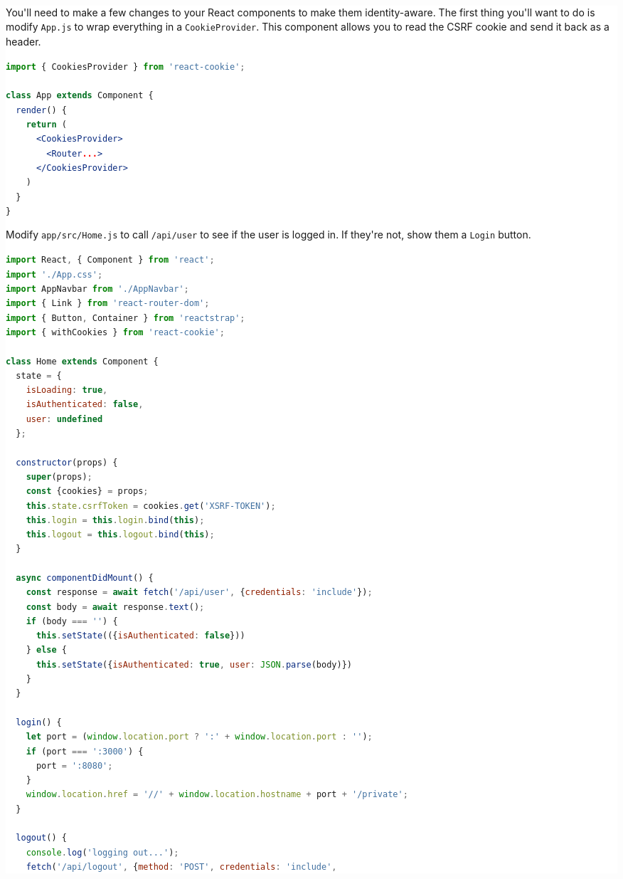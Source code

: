 You'll need to make a few changes to your React components to make them identity-aware. The first thing you'll want to do is modify `App.js` to wrap everything in a `CookieProvider`. This component allows you to read the CSRF cookie and send it back as a header.

```jsx
import { CookiesProvider } from 'react-cookie';

class App extends Component {
  render() {
    return (
      <CookiesProvider>
        <Router...>
      </CookiesProvider>
    )
  }
}
```

Modify `app/src/Home.js` to call `/api/user` to see if the user is logged in. If they're not, show them a `Login` button.

```jsx
import React, { Component } from 'react';
import './App.css';
import AppNavbar from './AppNavbar';
import { Link } from 'react-router-dom';
import { Button, Container } from 'reactstrap';
import { withCookies } from 'react-cookie';

class Home extends Component {
  state = {
    isLoading: true,
    isAuthenticated: false,
    user: undefined
  };

  constructor(props) {
    super(props);
    const {cookies} = props;
    this.state.csrfToken = cookies.get('XSRF-TOKEN');
    this.login = this.login.bind(this);
    this.logout = this.logout.bind(this);
  }

  async componentDidMount() {
    const response = await fetch('/api/user', {credentials: 'include'});
    const body = await response.text();
    if (body === '') {
      this.setState(({isAuthenticated: false}))
    } else {
      this.setState({isAuthenticated: true, user: JSON.parse(body)})
    }
  }

  login() {
    let port = (window.location.port ? ':' + window.location.port : '');
    if (port === ':3000') {
      port = ':8080';
    }
    window.location.href = '//' + window.location.hostname + port + '/private';
  }

  logout() {
    console.log('logging out...');
    fetch('/api/logout', {method: 'POST', credentials: 'include',
```
